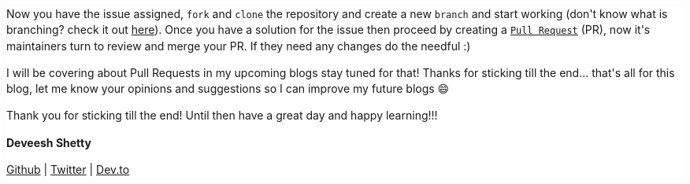 Now you have the issue assigned, `fork` and `clone` the repository and create a new `branch` and start working (don't know what is branching? check it out [here](https://dev.to/devshetty/learn-about-branching-in-git-bm3)). Once you have a solution for the issue then proceed by creating a [`Pull Request`](https://docs.github.com/en/pull-requests/collaborating-with-pull-requests/proposing-changes-to-your-work-with-pull-requests/about-pull-requests) (PR), now it's maintainers turn to review and merge your PR. If they need any changes do the needful :)

I will be covering about Pull Requests in my upcoming blogs stay tuned for that!
Thanks for sticking till the end... that's all for this blog, let me know your opinions and suggestions so I can improve my future blogs 😄

Thank you for sticking till the end! Until then have a great day and happy learning!!!

**Deveesh Shetty**

[Github](https://github.com/Deveesh-Shetty) | [Twitter](https://twitter.com/shettydeveesh) | [Dev.to](https://dev.to/devshetty)
